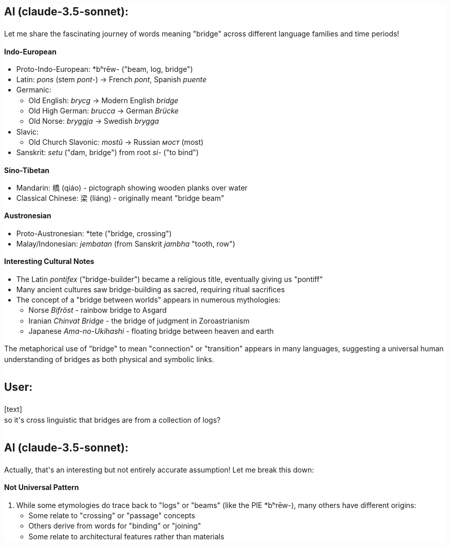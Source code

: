 
## AI (claude-3.5-sonnet):

Let me share the fascinating journey of words meaning "bridge" across 
different language families and time periods!

**Indo-European**
- Proto-Indo-European: *bʰrēw- ("beam, log, bridge")
- Latin: _pons_ (stem _pont-_) → French _pont_, Spanish _puente_
- Germanic:
  - Old English: _brycg_ → Modern English _bridge_
  - Old High German: _brucca_ → German _Brücke_
  - Old Norse: _bryggja_ → Swedish _brygga_
- Slavic:
  - Old Church Slavonic: _mostŭ_ → Russian _мост_ (most)
- Sanskrit: _setu_ ("dam, bridge") from root _si-_ ("to bind")

**Sino-Tibetan**
- Mandarin: 橋 (qiáo) - pictograph showing wooden planks over water
- Classical Chinese: 梁 (liáng) - originally meant "bridge beam"

**Austronesian**
- Proto-Austronesian: *tete ("bridge, crossing")
- Malay/Indonesian: _jembatan_ (from Sanskrit _jambha_ "tooth, row")

**Interesting Cultural Notes**
- The Latin _pontifex_ ("bridge-builder") became a religious title, eventually 
  giving us "pontiff"
- Many ancient cultures saw bridge-building as sacred, requiring ritual sacrifices
- The concept of a "bridge between worlds" appears in numerous mythologies:
  - Norse _Bifröst_ - rainbow bridge to Asgard
  - Iranian _Chinvat Bridge_ - the bridge of judgment in Zoroastrianism
  - Japanese _Ama-no-Ukihashi_ - floating bridge between heaven and earth

The metaphorical use of "bridge" to mean "connection" or "transition" appears in 
many languages, suggesting a universal human understanding of bridges as both 
physical and symbolic links.

## User:


[text]  
so it's cross linguistic that bridges are from a collection of logs?


## AI (claude-3.5-sonnet):



Actually, that's an interesting but not entirely accurate assumption! Let me break 
this down:

**Not Universal Pattern**
1. While some etymologies do trace back to "logs" or "beams" (like the PIE 
   *bʰrēw-), many others have different origins:
   - Some relate to "crossing" or "passage" concepts
   - Others derive from words for "binding" or "joining"
   - Some relate to architectural features rather than materials
